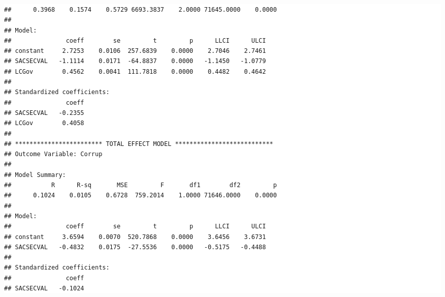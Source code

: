     ##      0.3968    0.1574    0.5729 6693.3837    2.0000 71645.0000    0.0000
    ## 
    ## Model: 
    ##               coeff        se         t         p      LLCI      ULCI
    ## constant     2.7253    0.0106  257.6839    0.0000    2.7046    2.7461
    ## SACSECVAL   -1.1114    0.0171  -64.8837    0.0000   -1.1450   -1.0779
    ## LCGov        0.4562    0.0041  111.7818    0.0000    0.4482    0.4642
    ## 
    ## Standardized coefficients:
    ##               coeff
    ## SACSECVAL   -0.2355
    ## LCGov        0.4058
    ## 
    ## ************************ TOTAL EFFECT MODEL *************************** 
    ## Outcome Variable: Corrup
    ## 
    ## Model Summary: 
    ##           R      R-sq       MSE         F       df1        df2         p
    ##      0.1024    0.0105    0.6728  759.2014    1.0000 71646.0000    0.0000
    ## 
    ## Model: 
    ##               coeff        se         t         p      LLCI      ULCI
    ## constant     3.6594    0.0070  520.7868    0.0000    3.6456    3.6731
    ## SACSECVAL   -0.4832    0.0175  -27.5536    0.0000   -0.5175   -0.4488
    ## 
    ## Standardized coefficients:
    ##               coeff
    ## SACSECVAL   -0.1024